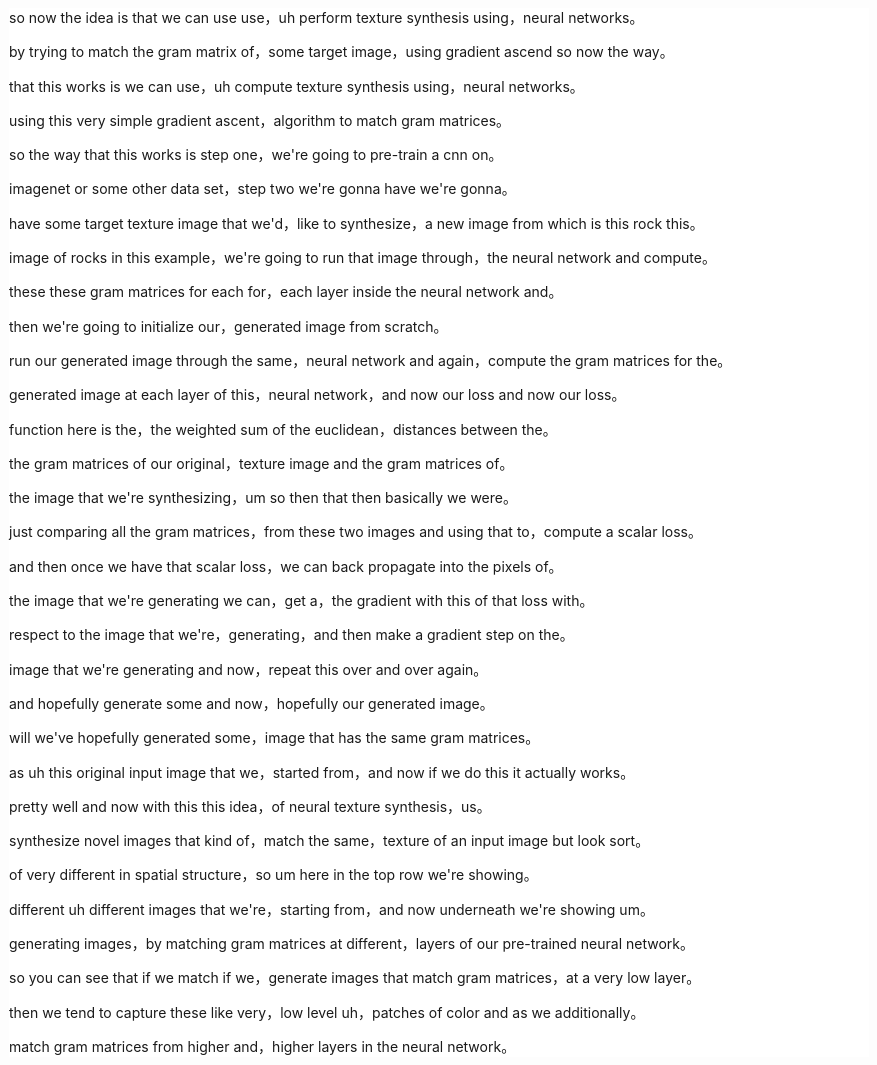 so now the idea is that we can use use，uh perform texture synthesis using，neural networks。

by trying to match the gram matrix of，some target image，using gradient ascend so now the way。

that this works is we can use，uh compute texture synthesis using，neural networks。

using this very simple gradient ascent，algorithm to match gram matrices。

so the way that this works is step one，we're going to pre-train a cnn on。

imagenet or some other data set，step two we're gonna have we're gonna。

have some target texture image that we'd，like to synthesize，a new image from which is this rock this。

image of rocks in this example，we're going to run that image through，the neural network and compute。

these these gram matrices for each for，each layer inside the neural network and。

then we're going to initialize our，generated image from scratch。

run our generated image through the same，neural network and again，compute the gram matrices for the。

generated image at each layer of this，neural network，and now our loss and now our loss。

function here is the，the weighted sum of the euclidean，distances between the。

the gram matrices of our original，texture image and the gram matrices of。

the image that we're synthesizing，um so then that then basically we were。

just comparing all the gram matrices，from these two images and using that to，compute a scalar loss。

and then once we have that scalar loss，we can back propagate into the pixels of。

the image that we're generating we can，get a，the gradient with this of that loss with。

respect to the image that we're，generating，and then make a gradient step on the。

image that we're generating and now，repeat this over and over again。

and hopefully generate some and now，hopefully our generated image。

will we've hopefully generated some，image that has the same gram matrices。

as uh this original input image that we，started from，and now if we do this it actually works。

pretty well and now with this this idea，of neural texture synthesis，us。

synthesize novel images that kind of，match the same，texture of an input image but look sort。

of very different in spatial structure，so um here in the top row we're showing。

different uh different images that we're，starting from，and now underneath we're showing um。

generating images，by matching gram matrices at different，layers of our pre-trained neural network。

so you can see that if we match if we，generate images that match gram matrices，at a very low layer。

then we tend to capture these like very，low level uh，patches of color and as we additionally。

match gram matrices from higher and，higher layers in the neural network。
